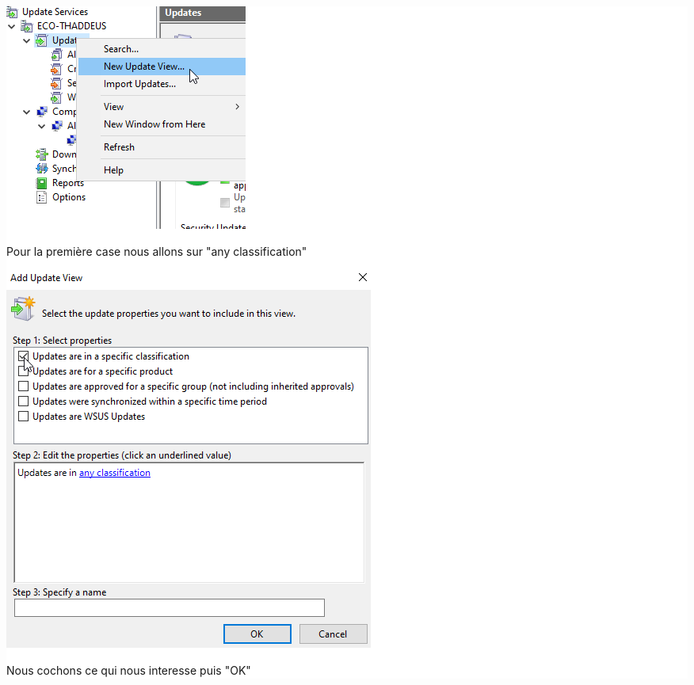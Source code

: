 ![](/S16/ressource/WSUS/WSUS-User/WSUS-User-3.png)

Pour la première case nous allons sur "any classification"

![](/S16/ressource/WSUS/WSUS-User/WSUS-User-4.png)

Nous cochons ce qui nous interesse puis "OK"
